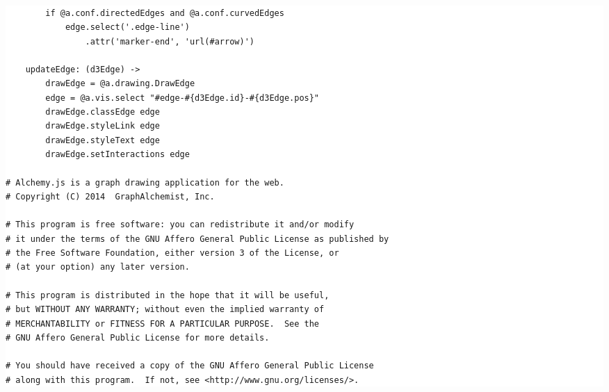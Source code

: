             if @a.conf.directedEdges and @a.conf.curvedEdges
                edge.select('.edge-line')
                    .attr('marker-end', 'url(#arrow)')

        updateEdge: (d3Edge) ->
            drawEdge = @a.drawing.DrawEdge
            edge = @a.vis.select "#edge-#{d3Edge.id}-#{d3Edge.pos}"
            drawEdge.classEdge edge
            drawEdge.styleLink edge
            drawEdge.styleText edge
            drawEdge.setInteractions edge

    # Alchemy.js is a graph drawing application for the web.
    # Copyright (C) 2014  GraphAlchemist, Inc.

    # This program is free software: you can redistribute it and/or modify
    # it under the terms of the GNU Affero General Public License as published by
    # the Free Software Foundation, either version 3 of the License, or
    # (at your option) any later version.

    # This program is distributed in the hope that it will be useful,
    # but WITHOUT ANY WARRANTY; without even the implied warranty of
    # MERCHANTABILITY or FITNESS FOR A PARTICULAR PURPOSE.  See the
    # GNU Affero General Public License for more details.

    # You should have received a copy of the GNU Affero General Public License
    # along with this program.  If not, see <http://www.gnu.org/licenses/>.
